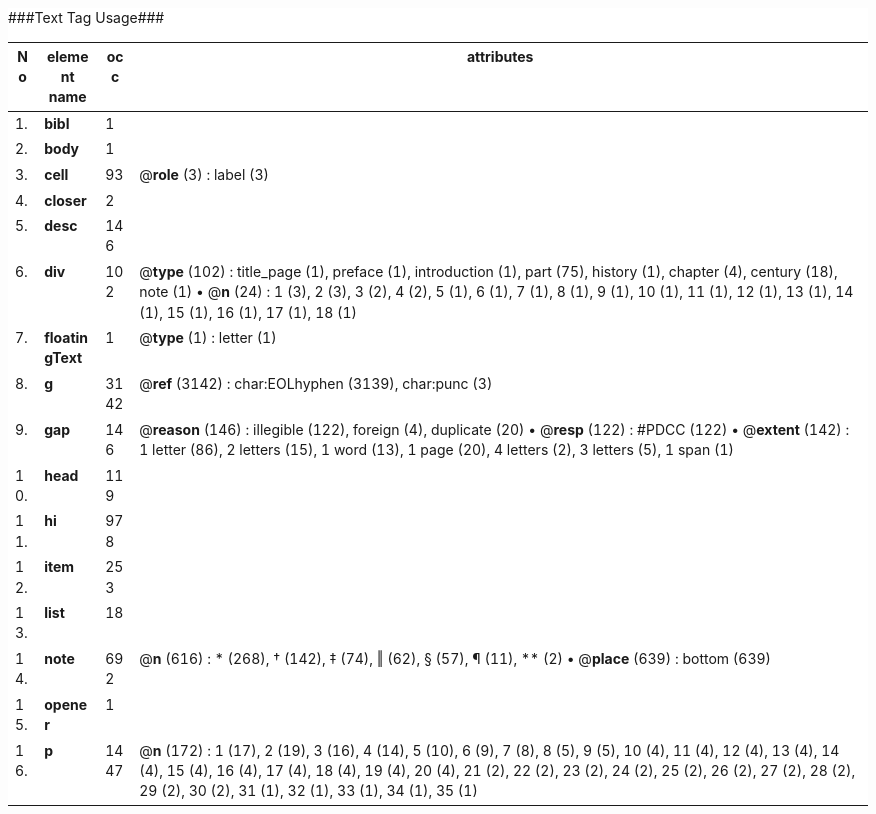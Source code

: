 
###Text Tag Usage###

|No|element name|occ|attributes|
|---|---|---|---|
|1.|__bibl__|1||
|2.|__body__|1||
|3.|__cell__|93| @__role__ (3) : label (3)|
|4.|__closer__|2||
|5.|__desc__|146||
|6.|__div__|102| @__type__ (102) : title_page (1), preface (1), introduction (1), part (75), history (1), chapter (4), century (18), note (1)  •  @__n__ (24) : 1 (3), 2 (3), 3 (2), 4 (2), 5 (1), 6 (1), 7 (1), 8 (1), 9 (1), 10 (1), 11 (1), 12 (1), 13 (1), 14 (1), 15 (1), 16 (1), 17 (1), 18 (1)|
|7.|__floatingText__|1| @__type__ (1) : letter (1)|
|8.|__g__|3142| @__ref__ (3142) : char:EOLhyphen (3139), char:punc (3)|
|9.|__gap__|146| @__reason__ (146) : illegible (122), foreign (4), duplicate (20)  •  @__resp__ (122) : #PDCC (122)  •  @__extent__ (142) : 1 letter (86), 2 letters (15), 1 word (13), 1 page (20), 4 letters (2), 3 letters (5), 1 span (1)|
|10.|__head__|119||
|11.|__hi__|978||
|12.|__item__|253||
|13.|__list__|18||
|14.|__note__|692| @__n__ (616) : * (268), † (142), ‡ (74), ‖ (62), § (57), ¶ (11), ** (2)  •  @__place__ (639) : bottom (639)|
|15.|__opener__|1||
|16.|__p__|1447| @__n__ (172) : 1 (17), 2 (19), 3 (16), 4 (14), 5 (10), 6 (9), 7 (8), 8 (5), 9 (5), 10 (4), 11 (4), 12 (4), 13 (4), 14 (4), 15 (4), 16 (4), 17 (4), 18 (4), 19 (4), 20 (4), 21 (2), 22 (2), 23 (2), 24 (2), 25 (2), 26 (2), 27 (2), 28 (2), 29 (2), 30 (2), 31 (1), 32 (1), 33 (1), 34 (1), 35 (1)|